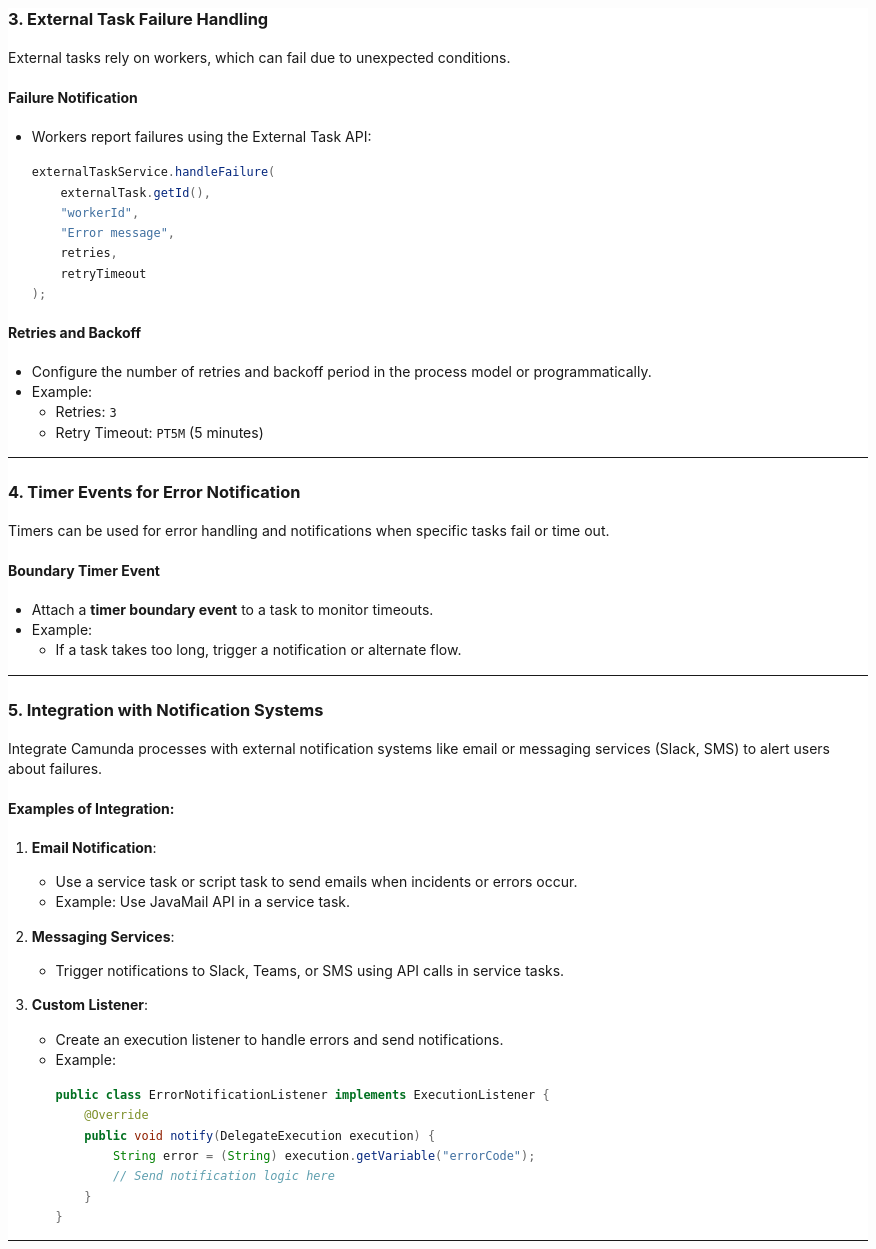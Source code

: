 ### **3. External Task Failure Handling**
External tasks rely on workers, which can fail due to unexpected conditions.

#### **Failure Notification**
- Workers report failures using the External Task API:
  ```java
  externalTaskService.handleFailure(
      externalTask.getId(),
      "workerId",
      "Error message",
      retries,
      retryTimeout
  );
  ```

#### **Retries and Backoff**
- Configure the number of retries and backoff period in the process model or programmatically.
- Example:
  - Retries: `3`
  - Retry Timeout: `PT5M` (5 minutes)

---

### **4. Timer Events for Error Notification**
Timers can be used for error handling and notifications when specific tasks fail or time out.

#### **Boundary Timer Event**
- Attach a **timer boundary event** to a task to monitor timeouts.
- Example:
  - If a task takes too long, trigger a notification or alternate flow.

---

### **5. Integration with Notification Systems**
Integrate Camunda processes with external notification systems like email or messaging services (Slack, SMS) to alert users about failures.

#### **Examples of Integration**:
1. **Email Notification**:
   - Use a service task or script task to send emails when incidents or errors occur.
   - Example: Use JavaMail API in a service task.

2. **Messaging Services**:
   - Trigger notifications to Slack, Teams, or SMS using API calls in service tasks.

3. **Custom Listener**:
   - Create an execution listener to handle errors and send notifications.
   - Example:
     ```java
     public class ErrorNotificationListener implements ExecutionListener {
         @Override
         public void notify(DelegateExecution execution) {
             String error = (String) execution.getVariable("errorCode");
             // Send notification logic here
         }
     }
     ```

---